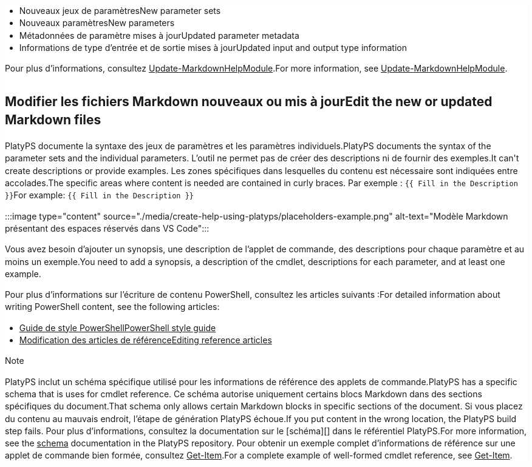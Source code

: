    - <span data-ttu-id="79329-151">Nouveaux jeux de paramètres</span><span class="sxs-lookup"><span data-stu-id="79329-151">New parameter sets</span></span>
   - <span data-ttu-id="79329-152">Nouveaux paramètres</span><span class="sxs-lookup"><span data-stu-id="79329-152">New parameters</span></span>
   - <span data-ttu-id="79329-153">Métadonnées de paramètre mises à jour</span><span class="sxs-lookup"><span data-stu-id="79329-153">Updated parameter metadata</span></span>
   - <span data-ttu-id="79329-154">Informations de type d’entrée et de sortie mises à jour</span><span class="sxs-lookup"><span data-stu-id="79329-154">Updated input and output type information</span></span>

   <span data-ttu-id="79329-155">Pour plus d’informations, consultez [Update-MarkdownHelpModule][].</span><span class="sxs-lookup"><span data-stu-id="79329-155">For more information, see [Update-MarkdownHelpModule][].</span></span>

## <a name="edit-the-new-or-updated-markdown-files"></a><span data-ttu-id="79329-156">Modifier les fichiers Markdown nouveaux ou mis à jour</span><span class="sxs-lookup"><span data-stu-id="79329-156">Edit the new or updated Markdown files</span></span>

<span data-ttu-id="79329-157">PlatyPS documente la syntaxe des jeux de paramètres et les paramètres individuels.</span><span class="sxs-lookup"><span data-stu-id="79329-157">PlatyPS documents the syntax of the parameter sets and the individual parameters.</span></span> <span data-ttu-id="79329-158">L’outil ne permet pas de créer des descriptions ni de fournir des exemples.</span><span class="sxs-lookup"><span data-stu-id="79329-158">It can't create descriptions or provide examples.</span></span> <span data-ttu-id="79329-159">Les zones spécifiques dans lesquelles du contenu est nécessaire sont indiquées entre accolades.</span><span class="sxs-lookup"><span data-stu-id="79329-159">The specific areas where content is needed are contained in curly braces.</span></span> <span data-ttu-id="79329-160">Par exemple : `{{ Fill in the Description }}`</span><span class="sxs-lookup"><span data-stu-id="79329-160">For example: `{{ Fill in the Description }}`</span></span>

:::image type="content" source="./media/create-help-using-platyps/placeholders-example.png" alt-text="Modèle Markdown présentant des espaces réservés dans VS Code":::

<span data-ttu-id="79329-162">Vous avez besoin d’ajouter un synopsis, une description de l’applet de commande, des descriptions pour chaque paramètre et au moins un exemple.</span><span class="sxs-lookup"><span data-stu-id="79329-162">You need to add a synopsis, a description of the cmdlet, descriptions for each parameter, and at least one example.</span></span>

<span data-ttu-id="79329-163">Pour plus d’informations sur l’écriture de contenu PowerShell, consultez les articles suivants :</span><span class="sxs-lookup"><span data-stu-id="79329-163">For detailed information about writing PowerShell content, see the following articles:</span></span>

- [<span data-ttu-id="79329-164">Guide de style PowerShell</span><span class="sxs-lookup"><span data-stu-id="79329-164">PowerShell style guide</span></span>](/powershell/scripting/community/contributing/powershell-style-guide)
- [<span data-ttu-id="79329-165">Modification des articles de référence</span><span class="sxs-lookup"><span data-stu-id="79329-165">Editing reference articles</span></span>](/powershell/scripting/community/contributing/editing-cmdlet-ref)

> [!NOTE]
> <span data-ttu-id="79329-166">PlatyPS inclut un schéma spécifique utilisé pour les informations de référence des applets de commande.</span><span class="sxs-lookup"><span data-stu-id="79329-166">PlatyPS has a specific schema that is uses for cmdlet reference.</span></span> <span data-ttu-id="79329-167">Ce schéma autorise uniquement certains blocs Markdown dans des sections spécifiques du document.</span><span class="sxs-lookup"><span data-stu-id="79329-167">That schema only allows certain Markdown blocks in specific sections of the document.</span></span> <span data-ttu-id="79329-168">Si vous placez du contenu au mauvais endroit, l’étape de génération PlatyPS échoue.</span><span class="sxs-lookup"><span data-stu-id="79329-168">If you put content in the wrong location, the PlatyPS build step fails.</span></span> <span data-ttu-id="79329-169">Pour plus d’informations, consultez la documentation sur le [schéma][] dans le référentiel PlatyPS.</span><span class="sxs-lookup"><span data-stu-id="79329-169">For more information, see the [schema][] documentation in the PlatyPS repository.</span></span> <span data-ttu-id="79329-170">Pour obtenir un exemple complet d’informations de référence sur une applet de commande bien formée, consultez [Get-Item][].</span><span class="sxs-lookup"><span data-stu-id="79329-170">For a complete example of well-formed cmdlet reference, see [Get-Item][].</span></span>

[platyps-repo]: https://github.com/PowerShell/platyps
[PlatyPS]: https://www.powershellgallery.com/packages/platyPS/
[Markdown]: https://commonmark.org
[markdig]: https://github.com/lunet-io/markdig
[schema]: https://github.com/PowerShell/platyPS/blob/master/platyPS.schema.md
[Get-Item]: https://github.com/MicrosoftDocs/PowerShell-Docs/blob/staging/reference/7.0/Microsoft.PowerShell.Management/Get-Item.md
[New-MarkdownHelp]: https://github.com/PowerShell/platyPS/blob/master/docs/New-MarkdownHelp.md
[Update-MarkdownHelpModule]: https://github.com/PowerShell/platyPS/blob/master/docs/Update-MarkdownHelpModule.md
[New-MarkdownAboutHelp]: https://github.com/PowerShell/platyPS/blob/master/docs/New-MarkdownAboutHelp.md
[New-ExternalHelp]: https://github.com/PowerShell/platyPS/blob/master/docs/New-ExternalHelp.md
[Get-HelpPreview]: https://github.com/PowerShell/platyPS/blob/master/docs/Get-HelpPreview.md
[New-ExternalHelpCab]: https://github.com/PowerShell/platyPS/blob/master/docs/New-ExternalHelpCab.md
[Guide de style PowerShell]: /powershell/scripting/community/contributing/powershell-style-guide
[PowerShell style guide]: /powershell/scripting/community/contributing/powershell-style-guide
[Modification des articles de référence]: /powershell/scripting/community/contributing/editing-cmdlet-ref
[Editing reference articles]: /powershell/scripting/community/contributing/editing-cmdlet-ref
[Écriture d’aide pour les modules]: /powershell/scripting/developer/help/writing-help-for-windows-powershell-modules
[Writing Help for Modules]: /powershell/scripting/developer/help/writing-help-for-windows-powershell-modules
[step-by-step]: /powershell/scripting/developer/help/updatable-help-authoring-step-by-step
[Pandoc]: https://pandoc.org
[ConvertFrom-Markdown]: /powershell/module/microsoft.powershell.utility/convertfrom-markdown
[Show-Markdown]: /powershell/module/microsoft.powershell.utility/show-markdown